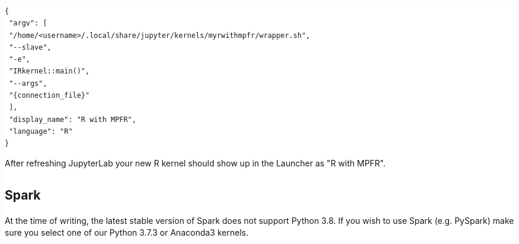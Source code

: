 ``` sl
{
 "argv": [
 "/home/<username>/.local/share/jupyter/kernels/myrwithmpfr/wrapper.sh",
 "--slave",
 "-e",
 "IRkernel::main()",
 "--args",
 "{connection_file}"
 ],
 "display_name": "R with MPFR",
 "language": "R"
}
```

After refreshing JupyterLab your new R kernel should show up in the
Launcher as "R with MPFR".

## Spark

At the time of writing, the latest stable version of Spark does not
support Python 3.8. If you wish to use Spark (e.g. PySpark) make sure
you select one of our Python 3.7.3 or Anaconda3 kernels.